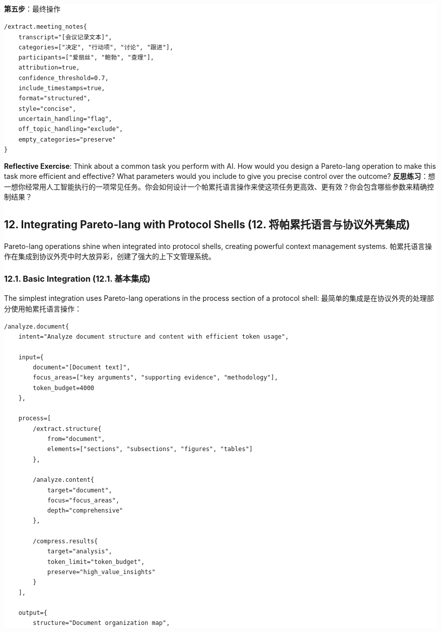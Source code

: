 **第五步**：最终操作
```
/extract.meeting_notes{
    transcript="[会议记录文本]",
    categories=["决定", "行动项", "讨论", "跟进"],
    participants=["爱丽丝", "鲍勃", "查理"],
    attribution=true,
    confidence_threshold=0.7,
    include_timestamps=true,
    format="structured",
    style="concise",
    uncertain_handling="flag",
    off_topic_handling="exclude",
    empty_categories="preserve"
}
```

**Reflective Exercise**: Think about a common task you perform with AI. How would you design a Pareto-lang operation to make this task more efficient and effective? What parameters would you include to give you precise control over the outcome?
**反思练习**：想一想你经常用人工智能执行的一项常见任务。你会如何设计一个帕累托语言操作来使这项任务更高效、更有效？你会包含哪些参数来精确控制结果？

## 12. Integrating Pareto-lang with Protocol Shells (12. 将帕累托语言与协议外壳集成)

Pareto-lang operations shine when integrated into protocol shells, creating powerful context management systems.
帕累托语言操作在集成到协议外壳中时大放异彩，创建了强大的上下文管理系统。

### 12.1. Basic Integration (12.1. 基本集成)

The simplest integration uses Pareto-lang operations in the process section of a protocol shell:
最简单的集成是在协议外壳的处理部分使用帕累托语言操作：

```
/analyze.document{
    intent="Analyze document structure and content with efficient token usage",
    
    input={
        document="[Document text]",
        focus_areas=["key arguments", "supporting evidence", "methodology"],
        token_budget=4000
    },
    
    process=[
        /extract.structure{
            from="document",
            elements=["sections", "subsections", "figures", "tables"]
        },
        
        /analyze.content{
            target="document",
            focus="focus_areas",
            depth="comprehensive"
        },
        
        /compress.results{
            target="analysis",
            token_limit="token_budget",
            preserve="high_value_insights"
        }
    ],
    
    output={
        structure="Document organization map",
```